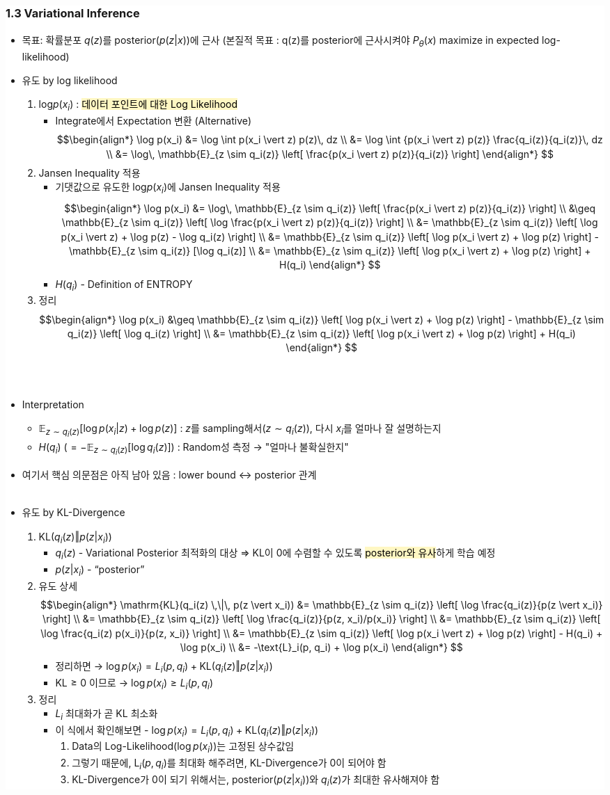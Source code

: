 ### 1.3 Variational Inference
- 목표: 확률분포 $q(z)$를 posterior($p(z \vert x)$)에 근사
	(본질적 목표 : q(z)를 posterior에 근사시켜야 $P_\theta(x)$ maximize in expected log-likelihood)
- 유도 by log likelihood
	1. $\text{log}p(x_i)$ : <mark style="background: #FFF3A3A6;">데이터 포인트에 대한 Log Likelihood</mark>
		- Integrate에서 Expectation 변환 (Alternative)
			$$\begin{align*}
			\log p(x_i) &= \log \int p(x_i \vert z) p(z)\, dz \\
			            &= \log \int {p(x_i \vert z) p(z)} \frac{q_i(z)}{q_i(z)}\, dz \\
			            &= \log\, \mathbb{E}_{z \sim q_i(z)} \left[ \frac{p(x_i \vert z) p(z)}{q_i(z)} \right]
			\end{align*}
			$$
	2. Jansen Inequality 적용
		- 기댓값으로 유도한 $\text{log} p(x_i)$에 Jansen Inequality 적용
			$$\begin{align*}
			\log p(x_i) &= \log\, \mathbb{E}_{z \sim q_i(z)} \left[ \frac{p(x_i \vert z) p(z)}{q_i(z)} \right] \\
			            &\geq \mathbb{E}_{z \sim q_i(z)} \left[ \log \frac{p(x_i \vert z) p(z)}{q_i(z)} \right] \\
			            &= \mathbb{E}_{z \sim q_i(z)} \left[ \log p(x_i \vert z) + \log p(z) - \log q_i(z) \right] \\
			            &= \mathbb{E}_{z \sim q_i(z)} \left[ \log p(x_i \vert z) + \log p(z) \right] - \mathbb{E}_{z \sim q_i(z)} [\log q_i(z)] \\
			            &= \mathbb{E}_{z \sim q_i(z)} \left[ \log p(x_i \vert z) + \log p(z) \right] + H(q_i)
			\end{align*}
			$$
	    - $H(q_i)$ - Definition of ENTROPY
	3. 정리
		$$\begin{align*}
		\log p(x_i) &\geq \mathbb{E}_{z \sim q_i(z)} \left[ \log p(x_i \vert z) + \log p(z) \right] - \mathbb{E}_{z \sim q_i(z)} \left[ \log q_i(z) \right] \\
		&= \mathbb{E}_{z \sim q_i(z)} \left[ \log p(x_i \vert z) + \log p(z) \right] + H(q_i)
		\end{align*}
		$$<br><br>

- Interpretation
	- $\mathbb{E}_{z \sim q_i(z)} \left[ \log p(x_i \vert z) + \log p(z) \right]$ : $z$를 sampling해서($z \sim q_i(z)$), 다시 $x_i$를 얼마나 잘 설명하는지
	- $H(q_i)$ ($=-\mathbb{E}_{z \sim q_i(z)} [\log q_i(z)]$) : Random성 측정 → "얼마나 불확실한지"
- 여기서 핵심 의문점은 아직 남아 있음 : lower bound ↔ posterior 관계<br><br>

- 유도 by KL-Divergence
	1. $\text{KL}(q_i(z) \Vert p(z \vert x_i)$)
	    - $q_i(z$) - Variational Posterior 최적화의 대상 ⇒ KL이 0에 수렴할 수 있도록 <mark style="background: #FFF3A3A6;">posterior와 유사</mark>하게 학습 예정
	    - $p(z \vert x_i)$ - “posterior”
	2. 유도 상세
		$$\begin{align*}
		\mathrm{KL}(q_i(z) \,\|\, p(z \vert x_i)) 
		&= \mathbb{E}_{z \sim q_i(z)} \left[ \log \frac{q_i(z)}{p(z \vert x_i)} \right] \\
		&= \mathbb{E}_{z \sim q_i(z)} \left[ \log \frac{q_i(z)}{p(z, x_i)/p(x_i)} \right] \\
		&= \mathbb{E}_{z \sim q_i(z)} \left[ \log \frac{q_i(z) p(x_i)}{p(z, x_i)} \right] \\
		&= \mathbb{E}_{z \sim q_i(z)} \left[ \log p(x_i \vert z) + \log p(z) \right] - H(q_i) + \log p(x_i) \\
		&= -\text{L}_i(p, q_i) + \log p(x_i)
		\end{align*}
		$$
	    - 정리하면 →  $\log p(x_i) = L_i(p, q_i) + \mathrm{KL}(q_i(z) \Vert p(z \vert x_i))$
	    - $\text{KL} \geq 0$  이므로 → $\log p(x_i) \geq L_i(p, q_i)$
	3. 정리
		- $L_i$ 최대화가 곧 KL 최소화
		- 이 식에서 확인해보면 - $\log p(x_i) = L_i(p, q_i) + \mathrm{KL}(q_i(z) \Vert p(z \vert x_i))$
			1. Data의 Log-Likelihood($\log p(x_i)$)는 고정된 상수값임
			2. 그렇기 때문에, $\text {L}_i(p, q_i)$를 최대화 해주려면, KL-Divergence가 0이 되어야 함
			3. KL-Divergence가 0이 되기 위해서는, posterior($p(z \vert x_i)$)와 $q_i(z)$가 최대한 유사해져야 함

